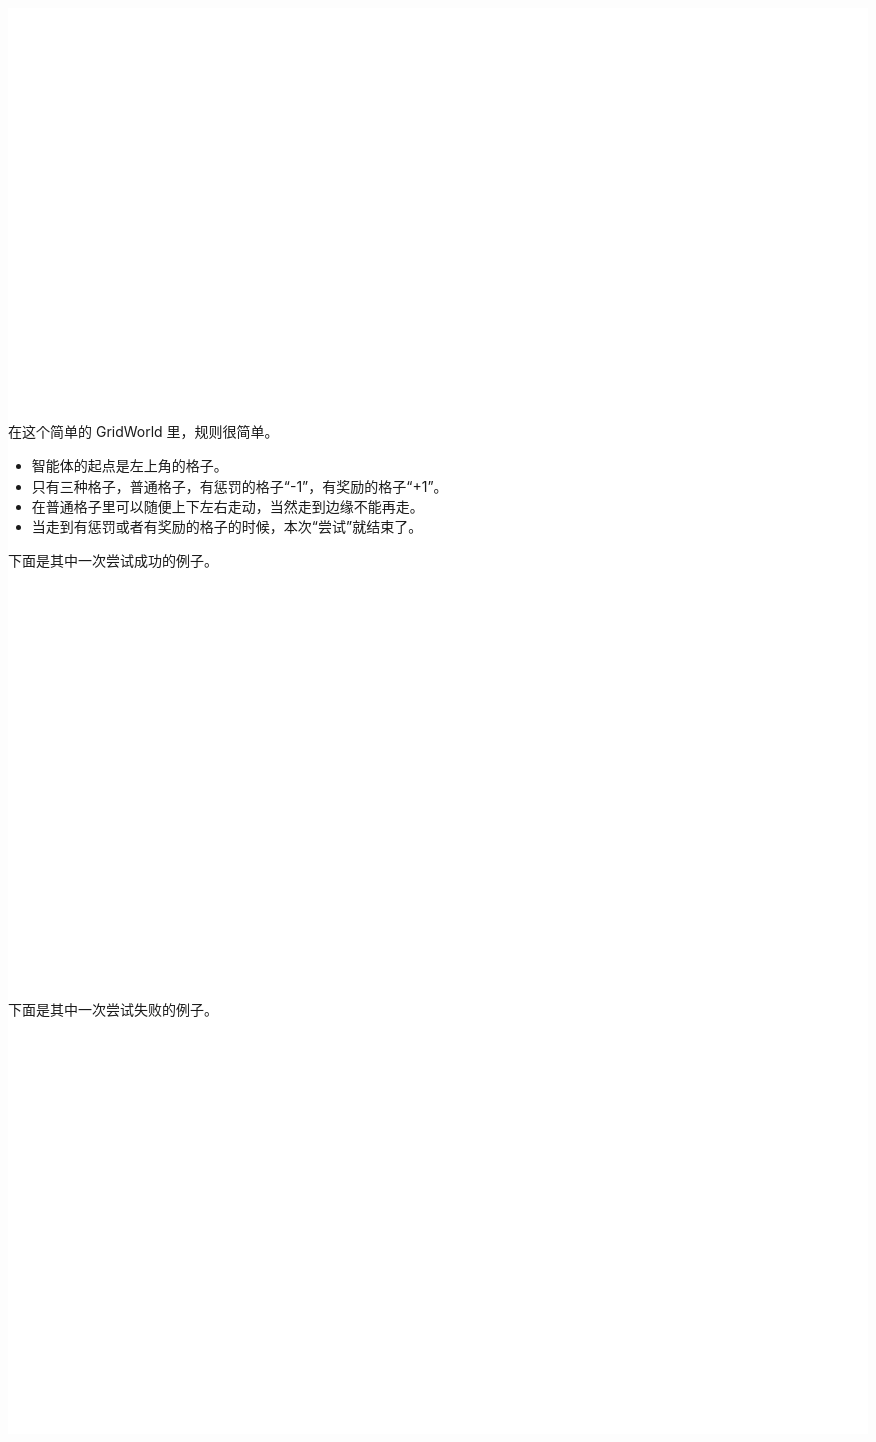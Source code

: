 <div id="g1" class="gridworld" style="width: 400px; height: 400px;"></div>

<script>
  const c1 = document.getElementById('g1');
  const g1 = new GridWorld('g1', c1, 6, {
    showTriangles: false,
  });
  
  // 设置奖励点和惩罚点
  g1.setRewards([[5, 5]], 1);  // 两个奖励点，值为1
  g1.setPenalties([[1, 1], [2, 2], [5, 0], [2, 4]], -1); // 两个惩罚点，值为-1
</script>

在这个简单的 GridWorld 里，规则很简单。

- 智能体的起点是左上角的格子。
- 只有三种格子，普通格子，有惩罚的格子“-1”，有奖励的格子“+1”。
- 在普通格子里可以随便上下左右走动，当然走到边缘不能再走。
- 当走到有惩罚或者有奖励的格子的时候，本次“尝试”就结束了。

下面是其中一次尝试成功的例子。

<div id="g2" class="gridworld" style="width: 400px; height: 400px;"></div>

<script>
  const c2 = document.getElementById('g2');
  const g2 = new GridWorld('g2', c2, 6, {
    showTriangles: false,
    pathColor: 'rgba(0, 0, 0, 0.3)',
    pathWidth: 8,
  });
  
  // 设置奖励点和惩罚点
  g2.setRewards([[5, 5]], 1);  // 两个奖励点，值为1
  g2.setPenalties([[1, 1], [2, 2], [5, 0], [2, 4]], -1); // 两个惩罚点，值为-1
  g2.showPath([
    [0, 0],
    [1, 0],
    [2, 0],
    [3, 0],
    [3, 1],
    [3, 2],
    [3, 3],
    [4, 3],
    [5, 3],
    [5, 4],
    [5, 5],
  ]);
</script>

下面是其中一次尝试失败的例子。

<div id="g22" class="gridworld" style="width: 400px; height: 400px;"></div>

<script>
  const c22 = document.getElementById('g22');
  const g22 = new GridWorld('g22', c22, 6, {
    showTriangles: false,
    pathColor: 'rgba(0, 0, 0, 0.3)',
    pathWidth: 8,
  });
  